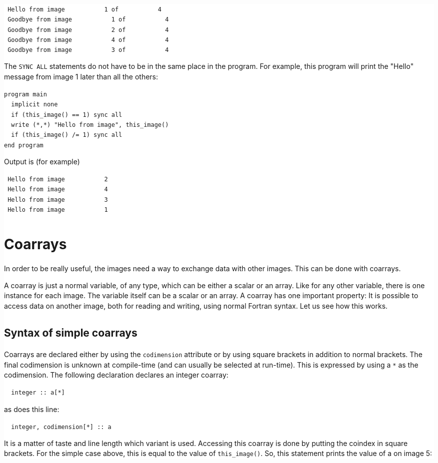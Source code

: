 ```
 Hello from image           1 of           4
 Goodbye from image           1 of           4
 Goodbye from image           2 of           4
 Goodbye from image           4 of           4
 Goodbye from image           3 of           4
```
The `SYNC ALL` statements do not have to be in the same place in the
program.  For example, this program will print the "Hello" message
from image 1 later than all the others:
```
program main
  implicit none
  if (this_image() == 1) sync all
  write (*,*) "Hello from image", this_image()
  if (this_image() /= 1) sync all
end program
```
Output is (for example)
```
 Hello from image           2
 Hello from image           4
 Hello from image           3
 Hello from image           1
```
# Coarrays
In order to be really useful, the images need a way to exchange data
with other images.  This can be done with coarrays.

A coarray is just a normal variable, of any type, which can be either
a scalar or an array. Like for any other variable, there is one
instance for each image.  The variable itself can be a scalar or an
array.  A coarray has one important property: It is possible to
access data on another image, both for reading and writing, using
normal Fortran syntax.  Let us see how this works.

## Syntax of simple coarrays

Coarrays are declared either by using the `codimension` attribute or
by using square brackets in addition to normal brackets.  The final
codimension is unknown at compile-time (and can usually be selected
at run-time). This is expressed by using a `*` as the codimension.
The following declaration declares an integer coarray:
```
  integer :: a[*]
```
as does this line:
```
  integer, codimension[*] :: a
```

It is a matter of taste and line length which variant is used.
Accessing this coarray is done by putting the coindex in
square brackets.  For the simple case above, this is equal to the
value of `this_image()`. So, this statement prints the value of a on
image 5:
